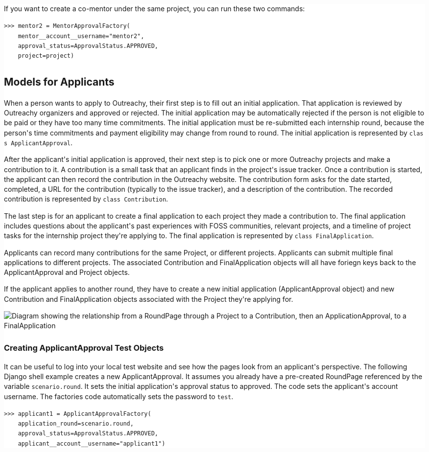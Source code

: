 If you want to create a co-mentor under the same project, you can run these two commands:

```
>>> mentor2 = MentorApprovalFactory(
	mentor__account__username="mentor2",
	approval_status=ApprovalStatus.APPROVED,
	project=project)
```

## Models for Applicants

When a person wants to apply to Outreachy, their first step is to fill out an initial application. That application is reviewed by Outreachy organizers and approved or rejected. The initial application may be automatically rejected if the person is not eligible to be paid or they have too many time commitments. The initial application must be re-submitted each internship round, because the person's time commitments and payment eligibility may change from round to round. The initial application is represented by `class ApplicantApproval`.

After the applicant's initial application is approved, their next step is to pick one or more Outreachy projects and make a contribution to it. A contribution is a small task that an applicant finds in the project's issue tracker. Once a contribution is started, the applicant can then record the contribution in the Outreachy website. The contribution form asks for the date started, completed, a URL for the contribution (typically to the issue tracker), and a description of the contribution. The recorded contribution is represented by `class Contribution`.

The last step is for an applicant to create a final application to each project they made a contribution to. The final application includes questions about the applicant's past experiences with FOSS communities, relevant projects, and a timeline of project tasks for the internship project they're applying to. The final application is represented by `class FinalApplication`.

Applicants can record many contributions for the same Project, or different projects. Applicants can submit multiple final applications to different projects. The associated Contribution and FinalApplication objects will all have foriegn keys back to the ApplicantApproval and Project objects.

If the applicant applies to another round, they have to create a new initial application (ApplicantApproval object) and new Contribution and FinalApplication objects associated with the Project they're applying for.

![Diagram showing the relationship from a RoundPage through a Project to a Contribution, then an ApplicationApproval, to a FinalApplication](https://github.com/outreachy/website/raw/master/docs/graphics/RoundPage-Participation-Project-Contribution-ApplicantApproval-FinalApplication.png)

### Creating ApplicantApproval Test Objects

It can be useful to log into your local test website and see how the pages look from an applicant's perspective. The following Django shell example creates a new ApplicantApproval. It assumes you already have a pre-created RoundPage referenced by the variable `scenario.round`. It sets the initial application's approval status to approved. The code sets the applicant's account username. The factories code automatically sets the password to `test`.

```
>>> applicant1 = ApplicantApprovalFactory(
	application_round=scenario.round,
	approval_status=ApprovalStatus.APPROVED,
	applicant__account__username="applicant1")
```
